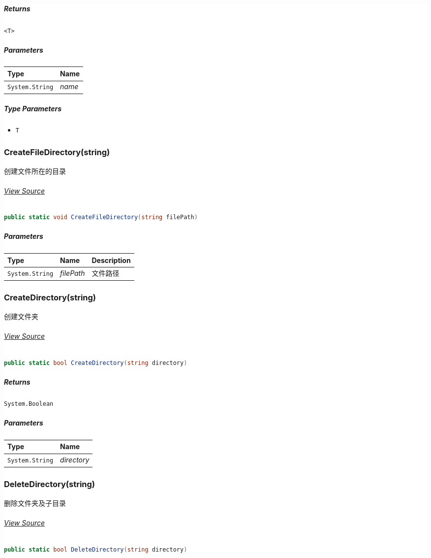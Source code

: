 ##### Returns

`<T>`

##### Parameters

| Type | Name |
|:--- |:--- |
| `System.String` | *name* |

##### Type Parameters
* `T`
### CreateFileDirectory(string)
创建文件所在的目录
###### [View Source](https://github.com/tuyoogame/YooAsset-Samples.git/blob/main/Assets/YooAsset/Editor/EditorTools.cs#L375)
```csharp title="Declaration"
public static void CreateFileDirectory(string filePath)
```

##### Parameters

| Type | Name | Description |
|:--- |:--- |:--- |
| `System.String` | *filePath* | 文件路径 |

### CreateDirectory(string)
创建文件夹
###### [View Source](https://github.com/tuyoogame/YooAsset-Samples.git/blob/main/Assets/YooAsset/Editor/EditorTools.cs#L384)
```csharp title="Declaration"
public static bool CreateDirectory(string directory)
```

##### Returns

`System.Boolean`

##### Parameters

| Type | Name |
|:--- |:--- |
| `System.String` | *directory* |

### DeleteDirectory(string)
删除文件夹及子目录
###### [View Source](https://github.com/tuyoogame/YooAsset-Samples.git/blob/main/Assets/YooAsset/Editor/EditorTools.cs#L400)
```csharp title="Declaration"
public static bool DeleteDirectory(string directory)
```
